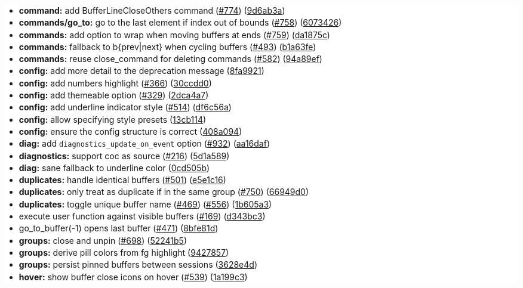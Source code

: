 * **command:** add BufferLineCloseOthers command ([#774](https://github.com/ofseed/bufferline.nvim/issues/774)) ([9d6ab3a](https://github.com/ofseed/bufferline.nvim/commit/9d6ab3a56ad71bed9929c7acd7620e827a073d25))
* **commands/go_to:** go to the last element if index out of bounds ([#758](https://github.com/ofseed/bufferline.nvim/issues/758)) ([6073426](https://github.com/ofseed/bufferline.nvim/commit/60734264a8655a7db3595159fb50076dc24c2f2c))
* **commands:** add option to wrap when moving buffers at ends ([#759](https://github.com/ofseed/bufferline.nvim/issues/759)) ([da1875c](https://github.com/ofseed/bufferline.nvim/commit/da1875c1eee9aa9b7e19cda5c70ed7d7702d5f06))
* **commands:** fallback to b{prev|next} when cycling buffers ([#493](https://github.com/ofseed/bufferline.nvim/issues/493)) ([b1a63fe](https://github.com/ofseed/bufferline.nvim/commit/b1a63fea34e630f73e84dff21d3c4b0097f6afd4))
* **commands:** reuse close_command for deleting commands ([#582](https://github.com/ofseed/bufferline.nvim/issues/582)) ([94a89ef](https://github.com/ofseed/bufferline.nvim/commit/94a89ef6198d9c489eb2138c635cdb4926ff74b2))
* **config:** add more detail to the deprecation message ([8fa9921](https://github.com/ofseed/bufferline.nvim/commit/8fa9921fe6878358c6f77f89e9941d20aafeccc8))
* **config:** add numbers highlight ([#366](https://github.com/ofseed/bufferline.nvim/issues/366)) ([30ccdd0](https://github.com/ofseed/bufferline.nvim/commit/30ccdd04eaa729a1c2921db70a40e7b97ef54087))
* **config:** add themeable option ([#329](https://github.com/ofseed/bufferline.nvim/issues/329)) ([2dca4a7](https://github.com/ofseed/bufferline.nvim/commit/2dca4a752dbd51b0ecb05da20933c76cc26efac8))
* **config:** add underline indicator style ([#514](https://github.com/ofseed/bufferline.nvim/issues/514)) ([df6c56a](https://github.com/ofseed/bufferline.nvim/commit/df6c56a2f275f3796ad9fbd7ce7a97bbece9b86d))
* **config:** allow specifying style presets ([13cb114](https://github.com/ofseed/bufferline.nvim/commit/13cb114e91c17238aaa271746aaeb8e967f350a2))
* **config:** ensure the config structure is correct ([408a094](https://github.com/ofseed/bufferline.nvim/commit/408a0945ddf264ccdf59fc6a5fa59507a0ff063b))
* **diag:** add `diagnostics_update_on_event` option ([#932](https://github.com/ofseed/bufferline.nvim/issues/932)) ([aa16daf](https://github.com/ofseed/bufferline.nvim/commit/aa16dafdc642594c7ade7e88d31a6119feb189d6))
* **diagnostics:** support coc as source ([#216](https://github.com/ofseed/bufferline.nvim/issues/216)) ([5d1a589](https://github.com/ofseed/bufferline.nvim/commit/5d1a589b9c1ebcf8f167ae30455c49eafa8e3e3c))
* **diag:** sane fallback to underline color ([0cd505b](https://github.com/ofseed/bufferline.nvim/commit/0cd505b333151e883cdd854539e5eae0e4f3e339))
* **duplicates:** handle identical buffers ([#501](https://github.com/ofseed/bufferline.nvim/issues/501)) ([e5e1c16](https://github.com/ofseed/bufferline.nvim/commit/e5e1c16f11a0715df0ab4e7c73f0174e89e2e383))
* **duplicates:** only treat as duplicate if in the same group ([#750](https://github.com/ofseed/bufferline.nvim/issues/750)) ([66949d0](https://github.com/ofseed/bufferline.nvim/commit/66949d0468b311e37fa815713c0c330e4da34243))
* **duplicates:** toggle unique buffer name ([#469](https://github.com/ofseed/bufferline.nvim/issues/469)) ([#556](https://github.com/ofseed/bufferline.nvim/issues/556)) ([1b605a3](https://github.com/ofseed/bufferline.nvim/commit/1b605a34e9cd596f796a8ac80d207d32010e1821))
* execute user function against visible buffers ([#169](https://github.com/ofseed/bufferline.nvim/issues/169)) ([d343bc3](https://github.com/ofseed/bufferline.nvim/commit/d343bc322e00e9b21bcb9b3c8bf6a989b64a92a2))
* go_to_buffer(-1) opens last buffer ([#471](https://github.com/ofseed/bufferline.nvim/issues/471)) ([8bfe81d](https://github.com/ofseed/bufferline.nvim/commit/8bfe81da99984de947ad27d23e32352b5b9a4416))
* **groups:** close and unpin ([#698](https://github.com/ofseed/bufferline.nvim/issues/698)) ([52241b5](https://github.com/ofseed/bufferline.nvim/commit/52241b57ed41c2283020c6c79ef48fc7cd808bea))
* **groups:** derive pill colors from fg highlight ([9427857](https://github.com/ofseed/bufferline.nvim/commit/9427857e2fdc8127df3bc66ab1338a8ebb549e71))
* **groups:** persist pinned buffers between sessions ([3628e4d](https://github.com/ofseed/bufferline.nvim/commit/3628e4d32dccd3ecb4bfee9d65bfcbab96ee8b72))
* **hover:** show buffer close icons on hover ([#539](https://github.com/ofseed/bufferline.nvim/issues/539)) ([1a199c3](https://github.com/ofseed/bufferline.nvim/commit/1a199c306e6f44bfbf54108503abb0a2d33d7bf5))